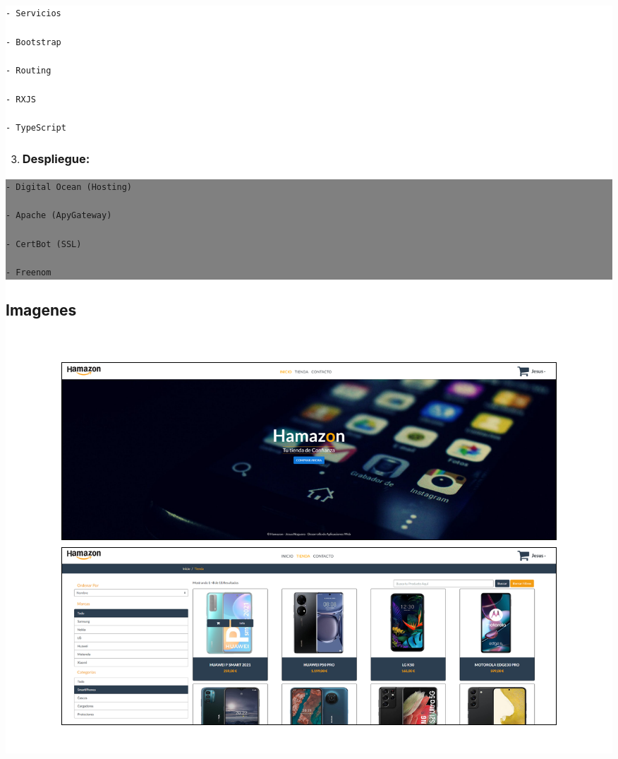     - Servicios
    
    - Bootstrap
    
    - Routing
     
    - RXJS
    
    - TypeScript

</div>

  

 3. ### Despliegue:

   <div style="background-color:gray"> 
    
    - Digital Ocean (Hosting)
   
    - Apache (ApyGateway)
    
    - CertBot (SSL)
     
    - Freenom

</div>

## Imagenes

<div style="display:flex; flex-wrap:wrap; justify-content:center; background-color: rgba(255,255,255,0.05); padding-top:40px;padding-bottom:40px">

  <img src="readme_img/Hamazon_home_desktop.png" alt="Hamazon_Home" style="border: 1px solid  black; width: 700px"/>
  <img src="readme_img/Hamazon_tienda_desktop.png" alt="Hamazon_Tienda" style="border: 1px solid  black; width: 700px; margin-top: 10px"/>